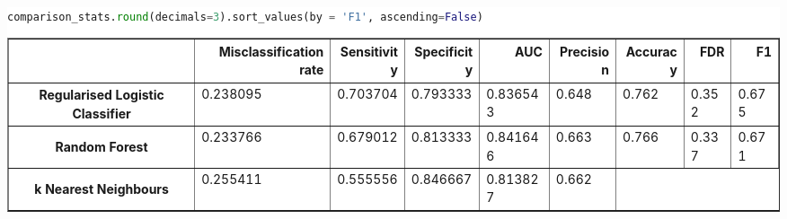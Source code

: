 


```python
comparison_stats.round(decimals=3).sort_values(by = 'F1', ascending=False)
```




<div>
<style scoped>
    .dataframe tbody tr th:only-of-type {
        vertical-align: middle;
    }

    .dataframe tbody tr th {
        vertical-align: top;
    }

    .dataframe thead th {
        text-align: right;
    }
</style>
<table border="1" class="dataframe">
  <thead>
    <tr style="text-align: right;">
      <th></th>
      <th>Misclassification rate</th>
      <th>Sensitivity</th>
      <th>Specificity</th>
      <th>AUC</th>
      <th>Precision</th>
      <th>Accuracy</th>
      <th>FDR</th>
      <th>F1</th>
    </tr>
  </thead>
  <tbody>
    <tr>
      <th>Regularised Logistic Classifier</th>
      <td>0.238095</td>
      <td>0.703704</td>
      <td>0.793333</td>
      <td>0.836543</td>
      <td>0.648</td>
      <td>0.762</td>
      <td>0.352</td>
      <td>0.675</td>
    </tr>
    <tr>
      <th>Random Forest</th>
      <td>0.233766</td>
      <td>0.679012</td>
      <td>0.813333</td>
      <td>0.841646</td>
      <td>0.663</td>
      <td>0.766</td>
      <td>0.337</td>
      <td>0.671</td>
    </tr>
    <tr>
      <th>k Nearest Neighbours</th>
      <td>0.255411</td>
      <td>0.555556</td>
      <td>0.846667</td>
      <td>0.813827</td>
      <td>0.662</td>